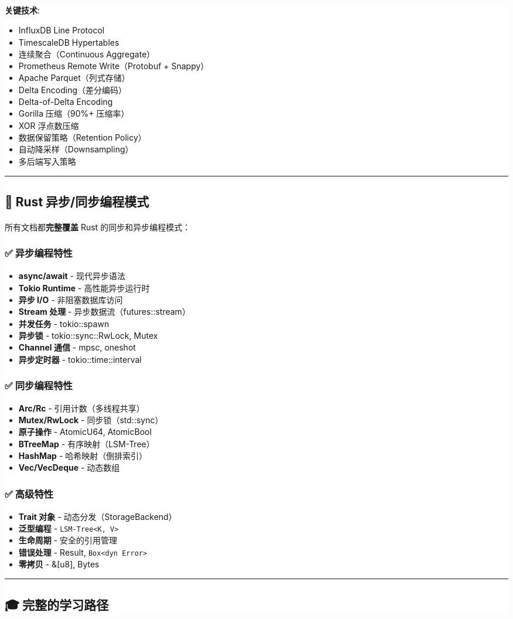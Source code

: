 **关键技术**:

- InfluxDB Line Protocol
- TimescaleDB Hypertables
- 连续聚合（Continuous Aggregate）
- Prometheus Remote Write（Protobuf + Snappy）
- Apache Parquet（列式存储）
- Delta Encoding（差分编码）
- Delta-of-Delta Encoding
- Gorilla 压缩（90%+ 压缩率）
- XOR 浮点数压缩
- 数据保留策略（Retention Policy）
- 自动降采样（Downsampling）
- 多后端写入策略

---

## 🚀 Rust 异步/同步编程模式

所有文档都**完整覆盖** Rust 的同步和异步编程模式：

### ✅ 异步编程特性

- **async/await** - 现代异步语法
- **Tokio Runtime** - 高性能异步运行时
- **异步 I/O** - 非阻塞数据库访问
- **Stream 处理** - 异步数据流（futures::stream）
- **并发任务** - tokio::spawn
- **异步锁** - tokio::sync::RwLock, Mutex
- **Channel 通信** - mpsc, oneshot
- **异步定时器** - tokio::time::interval

### ✅ 同步编程特性

- **Arc/Rc** - 引用计数（多线程共享）
- **Mutex/RwLock** - 同步锁（std::sync）
- **原子操作** - AtomicU64, AtomicBool
- **BTreeMap** - 有序映射（LSM-Tree）
- **HashMap** - 哈希映射（倒排索引）
- **Vec/VecDeque** - 动态数组

### ✅ 高级特性

- **Trait 对象** - 动态分发（StorageBackend）
- **泛型编程** - `LSM-Tree<K, V>`
- **生命周期** - 安全的引用管理
- **错误处理** - Result, `Box<dyn Error>`
- **零拷贝** - &[u8], Bytes

---

## 🎓 完整的学习路径
